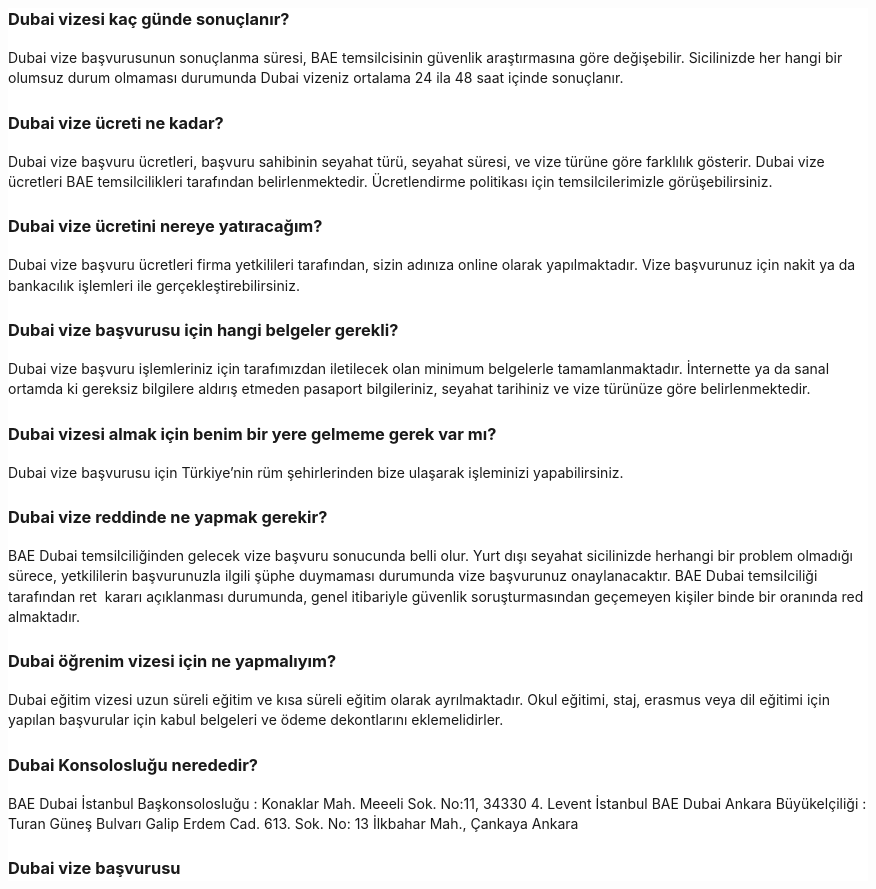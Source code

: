 
### Dubai vizesi kaç günde sonuçlanır?

Dubai vize başvurusunun sonuçlanma süresi, BAE temsilcisinin güvenlik araştırmasına göre değişebilir. Sicilinizde her hangi bir olumsuz durum olmaması durumunda Dubai vizeniz ortalama 24 ila 48 saat içinde sonuçlanır.


### Dubai vize ücreti ne kadar?

Dubai vize başvuru ücretleri, başvuru sahibinin seyahat türü, seyahat süresi, ve vize türüne göre farklılık gösterir. Dubai vize ücretleri BAE temsilcilikleri tarafından belirlenmektedir. Ücretlendirme politikası için temsilcilerimizle görüşebilirsiniz.


### Dubai vize ücretini nereye yatıracağım?

Dubai vize başvuru ücretleri firma yetkilileri tarafından, sizin adınıza online olarak yapılmaktadır. Vize başvurunuz için nakit ya da bankacılık işlemleri ile gerçekleştirebilirsiniz.


### Dubai vize başvurusu için hangi belgeler gerekli?

Dubai vize başvuru işlemleriniz için tarafımızdan iletilecek olan minimum belgelerle tamamlanmaktadır. İnternette ya da sanal ortamda ki gereksiz bilgilere aldırış etmeden pasaport bilgileriniz, seyahat tarihiniz ve vize türünüze göre belirlenmektedir.


### Dubai vizesi almak için benim bir yere gelmeme gerek var mı?

Dubai vize başvurusu için Türkiye’nin rüm şehirlerinden bize ulaşarak işleminizi yapabilirsiniz.


### Dubai vize reddinde ne yapmak gerekir?

BAE Dubai temsilciliğinden gelecek vize başvuru sonucunda belli olur. Yurt dışı seyahat sicilinizde herhangi bir problem olmadığı sürece, yetkililerin başvurunuzla ilgili şüphe duymaması durumunda vize başvurunuz onaylanacaktır. BAE Dubai temsilciliği tarafından ret  kararı açıklanması durumunda, genel itibariyle güvenlik soruşturmasından geçemeyen kişiler binde bir oranında red almaktadır.


### Dubai öğrenim vizesi için ne yapmalıyım?

Dubai eğitim vizesi uzun süreli eğitim ve kısa süreli eğitim olarak ayrılmaktadır. Okul eğitimi, staj, erasmus veya dil eğitimi için yapılan başvurular için kabul belgeleri ve ödeme dekontlarını eklemelidirler.


### Dubai Konsolosluğu nerededir?

BAE Dubai İstanbul Başkonsolosluğu : Konaklar Mah. Meeeli Sok. No:11, 34330 4. Levent İstanbul
BAE Dubai Ankara Büyükelçiliği : Turan Güneş Bulvarı Galip Erdem Cad. 613. Sok. No: 13 İlkbahar Mah., Çankaya Ankara


### Dubai vize başvurusu
